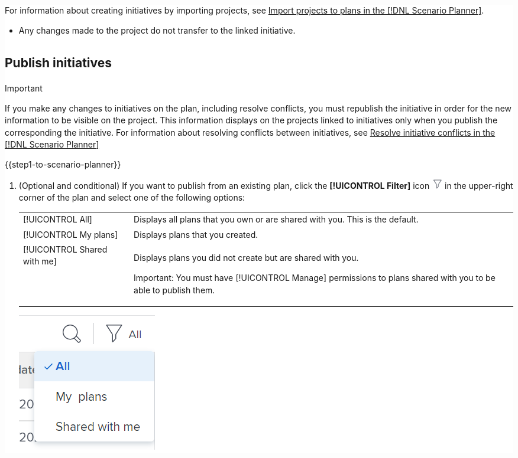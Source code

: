   For information about creating initiatives by importing projects, see [Import projects to plans in the [!DNL Scenario Planner]](../scenario-planner/import-projects-to-plans.md). 

* Any changes made to the project do not transfer to the linked initiative.

 

## Publish initiatives

>[!IMPORTANT]
>
>If you make any changes to initiatives on the plan, including resolve conflicts, you must republish the initiative in order for the new information to be visible on the project. This information displays on the projects linked to initiatives only when you publish the corresponding the initiative. For information about resolving conflicts between initiatives, see [Resolve initiative conflicts in the [!DNL Scenario Planner]](../scenario-planner/resolve-conflicts-in-sp.md)

{{step1-to-scenario-planner}}

1. (Optional and conditional) If you want to publish from an existing plan, click the **[!UICONTROL Filter]** icon ![Filter icon](assets/filter-nwepng.png) in the upper-right corner of the plan and select one of the following options:

   <table style="table-layout:auto"> 
    <col> 
    <col> 
    <tbody> 
     <tr> 
      <td role="rowheader">[!UICONTROL All]</td> 
      <td>Displays all plans that you own or are shared with you. This is the default. </td> 
     </tr> 
     <tr> 
      <td role="rowheader">[!UICONTROL My plans]</td> 
      <td>Displays plans that you created.</td> 
     </tr> 
     <tr> 
      <td role="rowheader">[!UICONTROL Shared with me]</td> 
      <td> <p>Displays plans you did not create but are shared with you.</p> <p>Important: You must have [!UICONTROL Manage] permissions to plans shared with you to be able to publish them. </p> </td> 
     </tr> 
    </tbody> 
   </table>

   ![Filter dropdown options](assets/plans-filters-dropdown-options-scenario-planer.png)
